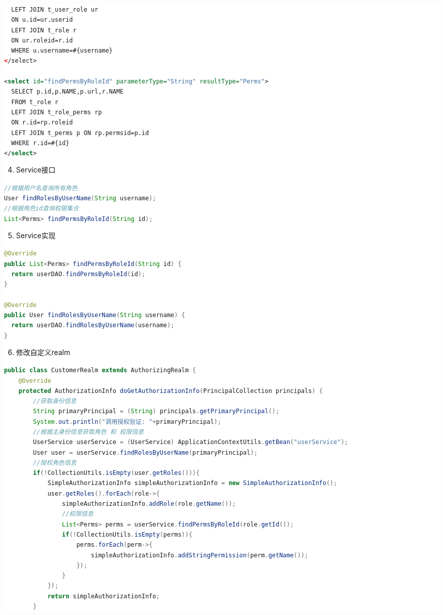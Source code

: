 ```xml
  LEFT JOIN t_user_role ur
  ON u.id=ur.userid
  LEFT JOIN t_role r
  ON ur.roleid=r.id
  WHERE u.username=#{username}
</select>

<select id="findPermsByRoleId" parameterType="String" resultType="Perms">
  SELECT p.id,p.NAME,p.url,r.NAME
  FROM t_role r
  LEFT JOIN t_role_perms rp
  ON r.id=rp.roleid
  LEFT JOIN t_perms p ON rp.permsid=p.id
  WHERE r.id=#{id}
</select>
```

4. Service接口

```java
//根据用户名查询所有角色
User findRolesByUserName(String username);
//根据角色id查询权限集合
List<Perms> findPermsByRoleId(String id);
```

5. Service实现

```java
@Override
public List<Perms> findPermsByRoleId(String id) {
  return userDAO.findPermsByRoleId(id);
}

@Override
public User findRolesByUserName(String username) {
  return userDAO.findRolesByUserName(username);
}
```

6. 修改自定义realm

```java
public class CustomerRealm extends AuthorizingRealm {
    @Override
    protected AuthorizationInfo doGetAuthorizationInfo(PrincipalCollection principals) {
        //获取身份信息
        String primaryPrincipal = (String) principals.getPrimaryPrincipal();
        System.out.println("调用授权验证: "+primaryPrincipal);
        //根据主身份信息获取角色 和 权限信息
        UserService userService = (UserService) ApplicationContextUtils.getBean("userService");
        User user = userService.findRolesByUserName(primaryPrincipal);
        //授权角色信息
        if(!CollectionUtils.isEmpty(user.getRoles())){
            SimpleAuthorizationInfo simpleAuthorizationInfo = new SimpleAuthorizationInfo();
            user.getRoles().forEach(role->{
                simpleAuthorizationInfo.addRole(role.getName());
                //权限信息
                List<Perms> perms = userService.findPermsByRoleId(role.getId());
                if(!CollectionUtils.isEmpty(perms)){
                    perms.forEach(perm->{
                        simpleAuthorizationInfo.addStringPermission(perm.getName());
                    });
                }
            });
            return simpleAuthorizationInfo;
        }
```